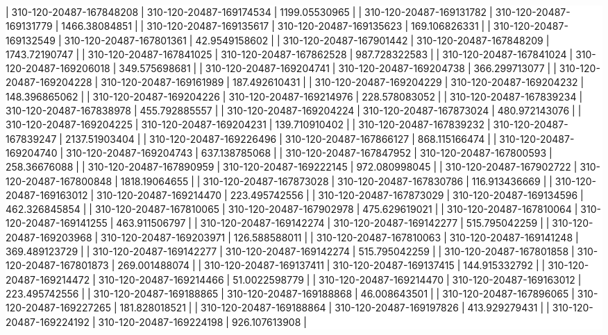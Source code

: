 | 310-120-20487-167848208 | 310-120-20487-169174534 | 1199.05530965 |
| 310-120-20487-169131782 | 310-120-20487-169131779 | 1466.38084851 |
| 310-120-20487-169135617 | 310-120-20487-169135623 | 169.106826331 |
| 310-120-20487-169132549 | 310-120-20487-167801361 | 42.9549158602 |
| 310-120-20487-167901442 | 310-120-20487-167848209 | 1743.72190747 |
| 310-120-20487-167841025 | 310-120-20487-167862528 | 987.728322583 |
| 310-120-20487-167841024 | 310-120-20487-169206018 | 349.575698681 |
| 310-120-20487-169204741 | 310-120-20487-169204738 | 366.299713077 |
| 310-120-20487-169204228 | 310-120-20487-169161989 | 187.492610431 |
| 310-120-20487-169204229 | 310-120-20487-169204232 | 148.396865062 |
| 310-120-20487-169204226 | 310-120-20487-169214976 | 228.578083052 |
| 310-120-20487-167839234 | 310-120-20487-167838978 | 455.792885557 |
| 310-120-20487-169204224 | 310-120-20487-167873024 | 480.972143076 |
| 310-120-20487-169204225 | 310-120-20487-169204231 | 139.710910402 |
| 310-120-20487-167839232 | 310-120-20487-167839247 | 2137.51903404 |
| 310-120-20487-169226496 | 310-120-20487-167866127 | 868.115166474 |
| 310-120-20487-169204740 | 310-120-20487-169204743 | 637.138785068 |
| 310-120-20487-167847952 | 310-120-20487-167800593 | 258.36676088 |
| 310-120-20487-167890959 | 310-120-20487-169222145 | 972.080998045 |
| 310-120-20487-167902722 | 310-120-20487-167800848 | 1818.19064655 |
| 310-120-20487-167873028 | 310-120-20487-167830786 | 116.913436669 |
| 310-120-20487-169163012 | 310-120-20487-169214470 | 223.495742556 |
| 310-120-20487-167873029 | 310-120-20487-169134596 | 462.326845854 |
| 310-120-20487-167810065 | 310-120-20487-167902978 | 475.629619021 |
| 310-120-20487-167810064 | 310-120-20487-169141255 | 463.911506797 |
| 310-120-20487-169142274 | 310-120-20487-169142277 | 515.795042259 |
| 310-120-20487-169203968 | 310-120-20487-169203971 | 126.588588011 |
| 310-120-20487-167810063 | 310-120-20487-169141248 | 369.489123729 |
| 310-120-20487-169142277 | 310-120-20487-169142274 | 515.795042259 |
| 310-120-20487-167801858 | 310-120-20487-167801873 | 269.001488074 |
| 310-120-20487-169137411 | 310-120-20487-169137415 | 144.915332792 |
| 310-120-20487-169214472 | 310-120-20487-169214466 | 51.0022598779 |
| 310-120-20487-169214470 | 310-120-20487-169163012 | 223.495742556 |
| 310-120-20487-169188865 | 310-120-20487-169188868 | 46.008643501 |
| 310-120-20487-167896065 | 310-120-20487-169227265 | 181.828018521 |
| 310-120-20487-169188864 | 310-120-20487-169197826 | 413.929279431 |
| 310-120-20487-169224192 | 310-120-20487-169224198 | 926.107613908 |